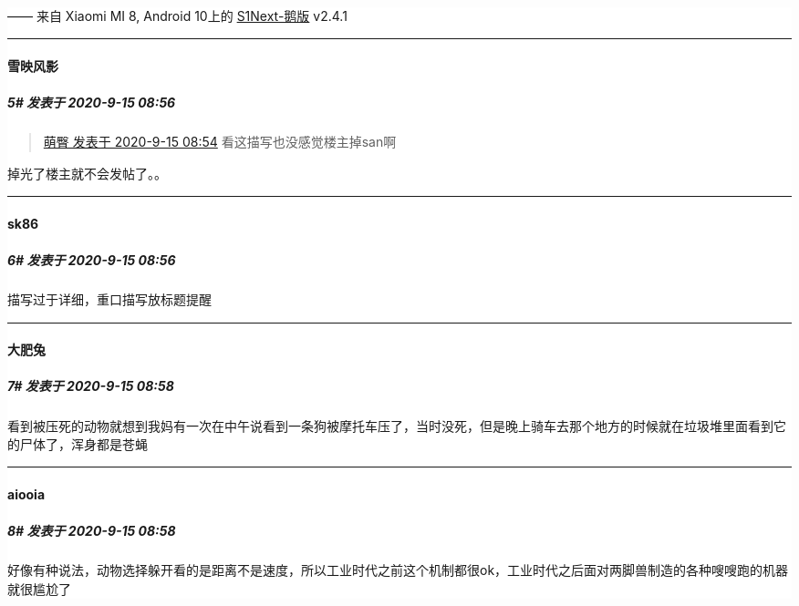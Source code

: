 —— 来自 Xiaomi MI 8, Android 10上的 [S1Next-鹅版](https://github.com/ykrank/S1-Next/releases) v2.4.1







*****

####  雪映风影  
##### 5#       发表于 2020-9-15 08:56



<blockquote><a href="httphttps://bbs.saraba1st.com/2b/forum.php?mod=redirect&amp;goto=findpost&amp;pid=48739087&amp;ptid=1959931" target="_blank">萌臀 发表于 2020-9-15 08:54</a>
看这描写也没感觉楼主掉san啊</blockquote>
掉光了楼主就不会发帖了。。







*****

####  sk86  
##### 6#       发表于 2020-9-15 08:56




描写过于详细，重口描写放标题提醒







*****

####  大肥兔  
##### 7#       发表于 2020-9-15 08:58




看到被压死的动物就想到我妈有一次在中午说看到一条狗被摩托车压了，当时没死，但是晚上骑车去那个地方的时候就在垃圾堆里面看到它的尸体了，浑身都是苍蝇







*****

####  aiooia  
##### 8#       发表于 2020-9-15 08:58




好像有种说法，动物选择躲开看的是距离不是速度，所以工业时代之前这个机制都很ok，工业时代之后面对两脚兽制造的各种嗖嗖跑的机器就很尴尬了


